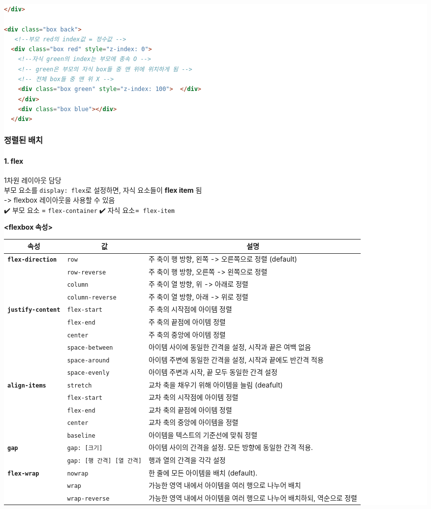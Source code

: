 ```html
</div>
 
<div class="box back">
   <!--부모 red의 index값 = 정수값 -->
  <div class="box red" style="z-index: 0">
    <!--자식 green의 index는 부모에 종속 O -->
    <!-- green은 부모의 자식 box들 중 맨 위에 위치하게 됨 -->
    <!-- 전체 box들 중 맨 위 X -->
    <div class="box green" style="z-index: 100">  </div>
    </div>
    <div class="box blue"></div>
  </div>
  ```
### 정렬된 배치
#### 1. flex
1차원 레이아웃 담당  
부모 요소를 `display: flex`로 설정하면, 자식 요소들이 **flex item** 됨  
->  flexbox 레이아웃을 사용할 수 있음  
✔️ 부모 요소 =  `flex-container` 
✔️ 자식 요소=` flex-item`

**<flexbox 속성>**  

| **속성**              | **값**                                              | **설명**                                                                                      |
|-----------------------|-----------------------------------------------------|-----------------------------------------------------------------------------------------------|
| **`flex-direction`**  | `row`                                               | 주 축이 행 방향, 왼쪽 -> 오른쪽으로 정렬 (default)                                          |
|                       | `row-reverse`                                       | 주 축이 행 방향, 오른쪽 -> 왼쪽으로 정렬                                                    |
|                       | `column`                                            | 주 축이 열 방향, 위 -> 아래로 정렬                                                          |
|                       | `column-reverse`                                    | 주 축이 열 방향, 아래 -> 위로 정렬                                                          |
| **`justify-content`** | `flex-start`                                        | 주 축의 시작점에 아이템 정렬                                                               |
|                       | `flex-end`                                          | 주 축의 끝점에 아이템 정렬                                                                 |
|                       | `center`                                            | 주 축의 중앙에 아이템 정렬                                                                 |
|                       | `space-between`                                     | 아이템 사이에 동일한 간격을 설정, 시작과 끝은 여백 없음                                      |
|                       | `space-around`                                      | 아이템 주변에 동일한 간격을 설정, 시작과 끝에도 반간격 적용                                 |
|                       | `space-evenly`                                      | 아이템 주변과 시작, 끝 모두 동일한 간격 설정                                               |
| **`align-items`**     | `stretch`                                           | 교차 축을 채우기 위해 아이템을 늘림 (deafult)                                                 |
|                       | `flex-start`                                        | 교차 축의 시작점에 아이템 정렬                                                             |
|                       | `flex-end`                                          | 교차 축의 끝점에 아이템 정렬                                                               |
|                       | `center`                                            | 교차 축의 중앙에 아이템을 정렬                                                               |
|                       | `baseline`                                          | 아이템을 텍스트의 기준선에 맞춰 정렬                                                         |
| **`gap`**             | `gap: [크기]`                                       | 아이템 사이의 간격을 설정. 모든 방향에 동일한 간격 적용.                                     |
|                       | `gap: [행 간격] [열 간격]`                         | 행과 열의 간격을 각각 설정                                                                    |
| **`flex-wrap`**       | `nowrap`                                            | 한 줄에 모든 아이템을 배치 (default).                                                         |
|                       | `wrap`                                              | 가능한 영역 내에서 아이템을 여러 행으로 나누어 배치                                          |
|                       | `wrap-reverse`                                      | 가능한 영역 내에서 아이템을 여러 행으로 나누어 배치하되, 역순으로 정렬                     |
